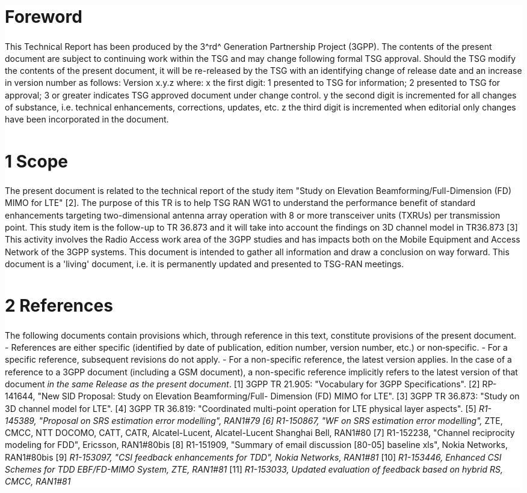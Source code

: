 # Foreword
This Technical Report has been produced by the 3^rd^ Generation Partnership
Project (3GPP).
The contents of the present document are subject to continuing work within the
TSG and may change following formal TSG approval. Should the TSG modify the
contents of the present document, it will be re-released by the TSG with an
identifying change of release date and an increase in version number as
follows:
Version x.y.z
where:
x the first digit:
1 presented to TSG for information;
2 presented to TSG for approval;
3 or greater indicates TSG approved document under change control.
y the second digit is incremented for all changes of substance, i.e. technical
enhancements, corrections, updates, etc.
z the third digit is incremented when editorial only changes have been
incorporated in the document.
# 1 Scope
The present document is related to the technical report of the study item
"Study on Elevation Beamforming/Full-Dimension (FD) MIMO for LTE" [2]. The
purpose of this TR is to help TSG RAN WG1 to understand the performance
benefit of standard enhancements targeting two-dimensional antenna array
operation with 8 or more transceiver units (TXRUs) per transmission point.
This study item is the follow-up to TR 36.873 and it will take into account
the findings on 3D channel model in TR36.873 [3]
This activity involves the Radio Access work area of the 3GPP studies and has
impacts both on the Mobile Equipment and Access Network of the 3GPP systems.
This document is intended to gather all information and draw a conclusion on
way forward.
This document is a 'living' document, i.e. it is permanently updated and
presented to TSG-RAN meetings.
# 2 References
The following documents contain provisions which, through reference in this
text, constitute provisions of the present document.
\- References are either specific (identified by date of publication, edition
number, version number, etc.) or non‑specific.
\- For a specific reference, subsequent revisions do not apply.
\- For a non-specific reference, the latest version applies. In the case of a
reference to a 3GPP document (including a GSM document), a non-specific
reference implicitly refers to the latest version of that document _in the
same Release as the present document_.
[1] 3GPP TR 21.905: \"Vocabulary for 3GPP Specifications\".
[2] RP-141644, \"New SID Proposal: Study on Elevation Beamforming/Full-
Dimension (FD) MIMO for LTE\".
[3] 3GPP TR 36.873: \"Study on 3D channel model for LTE\".
[4] 3GPP TR 36.819: \"Coordinated multi-point operation for LTE physical layer
aspects\".
[5] _R1-145389, "Proposal on SRS estimation error modelling", RAN1#79_
_[6] R1-150867, "WF on SRS estimation error modelling",_ ZTE, CMCC, NTT
DOCOMO, CATT, CATR, Alcatel-Lucent, Alcatel-Lucent Shanghai Bell, RAN1#80
[7] R1-152238, "Channel reciprocity modeling for FDD", Ericsson, RAN1#80bis
[8] R1-151909, "Summary of email discussion [80-05] baseline xls", Nokia
Networks, RAN1#80bis
[9] _R1-153097, "CSI feedback enhancements for TDD", Nokia Networks, RAN1#81_
[10] _R1-153446, Enhanced CSI Schemes for TDD EBF/FD-MIMO System, ZTE,
RAN1#81_
[11] _R1-153033, Updated evaluation of feedback based on hybrid RS, CMCC,
RAN1#81_